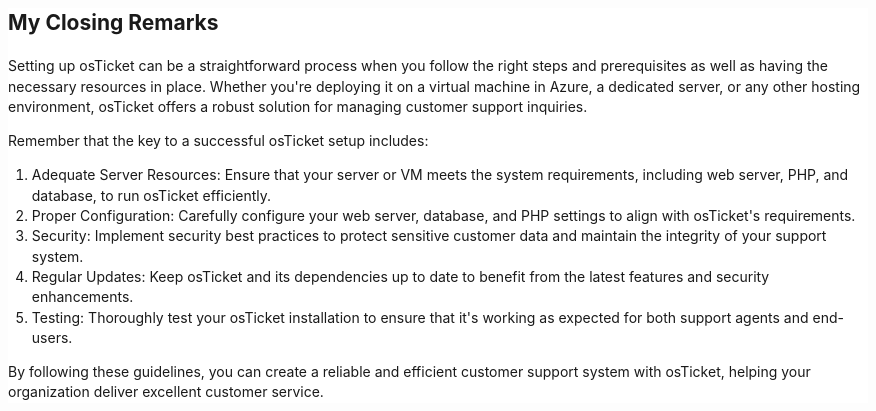 <h2>My Closing Remarks</h2>
   
Setting up osTicket can be a straightforward process when you follow the right steps and prerequisites as well as having the necessary resources in place. Whether you're deploying it on a virtual machine in Azure, a dedicated server, or any other hosting environment, osTicket offers a robust solution for managing customer support inquiries.

Remember that the key to a successful osTicket setup includes:

1.	Adequate Server Resources: Ensure that your server or VM meets the system requirements, including web server, PHP, and database, to run osTicket efficiently.
2.	Proper Configuration: Carefully configure your web server, database, and PHP settings to align with osTicket's requirements.
3.	Security: Implement security best practices to protect sensitive customer data and maintain the integrity of your support system.
4.	Regular Updates: Keep osTicket and its dependencies up to date to benefit from the latest features and security enhancements.
5.	Testing: Thoroughly test your osTicket installation to ensure that it's working as expected for both support agents and end-users.

By following these guidelines, you can create a reliable and efficient customer support system with osTicket, helping your organization deliver excellent customer service.



